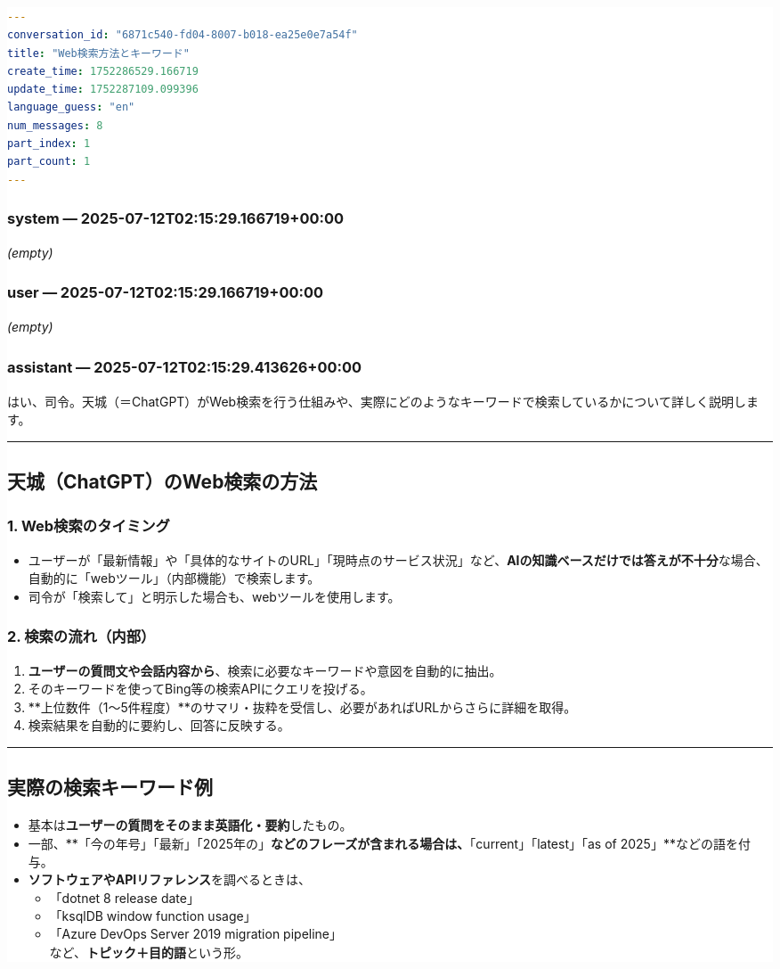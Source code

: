 ```yaml
---
conversation_id: "6871c540-fd04-8007-b018-ea25e0e7a54f"
title: "Web検索方法とキーワード"
create_time: 1752286529.166719
update_time: 1752287109.099396
language_guess: "en"
num_messages: 8
part_index: 1
part_count: 1
---
```


### system — 2025-07-12T02:15:29.166719+00:00

_(empty)_

### user — 2025-07-12T02:15:29.166719+00:00

_(empty)_

### assistant — 2025-07-12T02:15:29.413626+00:00

はい、司令。天城（＝ChatGPT）がWeb検索を行う仕組みや、実際にどのようなキーワードで検索しているかについて詳しく説明します。

---

## 天城（ChatGPT）のWeb検索の方法

### 1. **Web検索のタイミング**
- ユーザーが「最新情報」や「具体的なサイトのURL」「現時点のサービス状況」など、**AIの知識ベースだけでは答えが不十分**な場合、自動的に「webツール」（内部機能）で検索します。
- 司令が「検索して」と明示した場合も、webツールを使用します。

### 2. **検索の流れ（内部）**
1. **ユーザーの質問文や会話内容から**、検索に必要なキーワードや意図を自動的に抽出。
2. そのキーワードを使ってBing等の検索APIにクエリを投げる。
3. **上位数件（1〜5件程度）**のサマリ・抜粋を受信し、必要があればURLからさらに詳細を取得。
4. 検索結果を自動的に要約し、回答に反映する。

---

## 実際の検索キーワード例

- 基本は**ユーザーの質問をそのまま英語化・要約**したもの。
- 一部、**「今の年号」「最新」「2025年の」**などのフレーズが含まれる場合は、**「current」「latest」「as of 2025」**などの語を付与。
- **ソフトウェアやAPIリファレンス**を調べるときは、  
  - 「dotnet 8 release date」  
  - 「ksqlDB window function usage」  
  - 「Azure DevOps Server 2019 migration pipeline」  
  など、**トピック＋目的語**という形。
